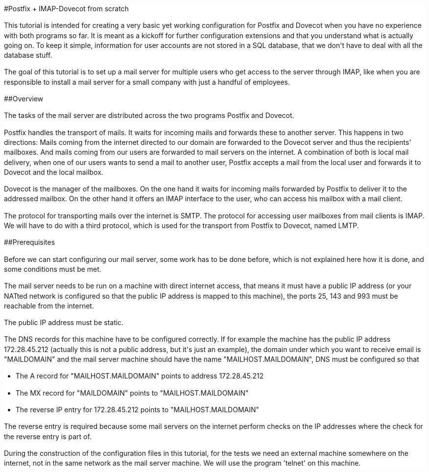 
#Postfix + IMAP-Dovecot from scratch

This tutorial is intended for creating a very basic yet working configuration for Postfix and Dovecot when you have no experience with both programs so far. It is meant as a kickoff for further configuration extensions and that you understand what is actually going on. To keep it simple, information for user accounts are not stored in a SQL database, that we don't have to deal with all the database stuff.

The goal of this tutorial is to set up a mail server for multiple users who get access to the server through IMAP, like when you are responsible to install a mail server for a small company with just a handful of employees.

##Overview

The tasks of the mail server are distributed across the two programs Postfix and Dovecot.

Postfix handles the transport of mails. It waits for incoming mails and forwards these to another server. This happens in two directions: Mails coming from the internet directed to our domain are forwarded to the Dovecot server and thus the recipients' mailboxes. And mails coming from our users are forwarded to mail servers on the internet. A combination of both is local mail delivery, when one of our users wants to send a mail to another user, Postfix accepts a mail from the local user and forwards it to Dovecot and the local mailbox.

Dovecot is the manager of the mailboxes. On the one hand it waits for incoming mails forwarded by Postfix to deliver it to the addressed mailbox. On the other hand it offers an IMAP interface to the user, who can access his mailbox with a mail client.

The protocol for transporting mails over the internet is SMTP. The protocol for accessing user mailboxes from mail clients is IMAP. We will have to do with a third protocol, which is used for the transport from Postfix to Dovecot, named LMTP.

##Prerequisites

Before we can start configuring our mail server, some work has to be done before, which is not explained here how it is done, and some conditions must be met.

The mail server needs to be run on a machine with direct internet access, that means it must have a public IP address (or your NATted network is configured so that the public IP address is mapped to this machine), the ports 25, 143 and 993 must be reachable from the internet.

The public IP address must be static.

The DNS records for this machine have to be configured correctly. If for example the machine has the public IP address 172.28.45.212 (actually this is not a public address, but it's just an example), the domain under which you want to receive email is "MAILDOMAIN" and the mail server machine should have the name "MAILHOST.MAILDOMAIN", DNS must be configured so that

- The A record for "MAILHOST.MAILDOMAIN" points to address 172.28.45.212

- The MX record for "MAILDOMAIN" points to "MAILHOST.MAILDOMAIN"

- The reverse IP entry for 172.28.45.212 points to "MAILHOST.MAILDOMAIN"

The reverse entry is required because some mail servers on the internet perform checks on the IP addresses where the check for the reverse entry is part of.

During the construction of the configuration files in this tutorial, for the tests we need an external machine somewhere on the internet, not in the same network as the mail server machine. We will use the program 'telnet' on this machine.
